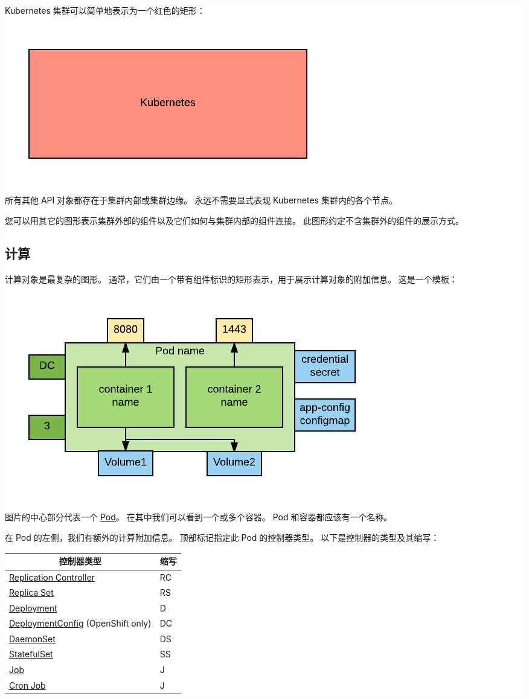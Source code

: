 Kubernetes 集群可以简单地表示为一个红色的矩形：

![KubernetesCluster](/img/blog/20220215/kubernetes-template.png)

所有其他 API 对象都存在于集群内部或集群边缘。
永远不需要显式表现 Kubernetes 集群内的各个节点。

您可以用其它的图形表示集群外部的组件以及它们如何与集群内部的组件连接。 此图形约定不含集群外的组件的展示方式。

## 计算

计算对象是最复杂的图形。 通常，它们由一个带有组件标识的矩形表示，用于展示计算对象的附加信息。 这是一个模板：

![ComputeTemplate](/img/blog/20220215/compute-template.png)

图片的中心部分代表一个 [Pod](https://kubernetes.io/docs/concepts/workloads/pods/pod/)。 在其中我们可以看到一个或多个容器。 Pod 和容器都应该有一个名称。

在 Pod 的左侧，我们有额外的计算附加信息。 顶部标记指定此 Pod 的控制器类型。 以下是控制器的类型及其缩写：

| 控制器类型  | 缩写  |  
|---|---|
| [Replication Controller](https://kubernetes.io/docs/concepts/workloads/controllers/replicationcontroller/)  | RC  |
| [Replica Set](https://kubernetes.io/docs/concepts/workloads/controllers/replicaset/)  | RS  |
| [Deployment](https://kubernetes.io/docs/concepts/workloads/controllers/deployment/)  | D  |  
| [DeploymentConfig](https://docs.openshift.com/container-platform/latest/architecture/core_concepts/deployments.html#deployments-and-deployment-configurations) (OpenShift only)  | DC  |
| [DaemonSet](https://kubernetes.io/docs/concepts/workloads/controllers/daemonset/)  | DS  |  
| [StatefulSet](https://kubernetes.io/docs/concepts/workloads/controllers/statefulset/)  | SS  |  
| [Job](https://kubernetes.io/docs/concepts/workloads/controllers/jobs-run-to-completion/) | J |
| [Cron Job](https://kubernetes.io/docs/concepts/workloads/controllers/cron-jobs/) | J |